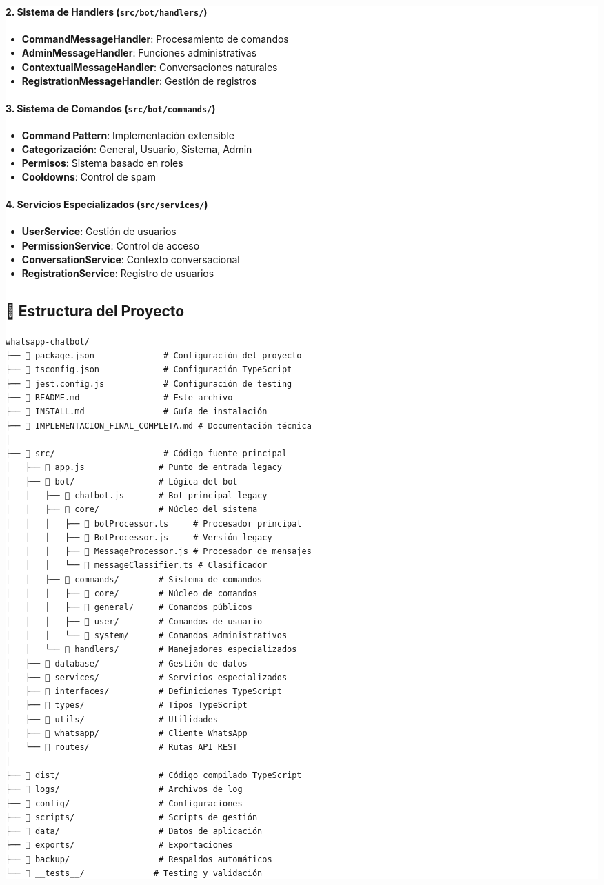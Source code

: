 #### 2. **Sistema de Handlers** (`src/bot/handlers/`)
- **CommandMessageHandler**: Procesamiento de comandos
- **AdminMessageHandler**: Funciones administrativas
- **ContextualMessageHandler**: Conversaciones naturales
- **RegistrationMessageHandler**: Gestión de registros

#### 3. **Sistema de Comandos** (`src/bot/commands/`)
- **Command Pattern**: Implementación extensible
- **Categorización**: General, Usuario, Sistema, Admin
- **Permisos**: Sistema basado en roles
- **Cooldowns**: Control de spam

#### 4. **Servicios Especializados** (`src/services/`)
- **UserService**: Gestión de usuarios
- **PermissionService**: Control de acceso
- **ConversationService**: Contexto conversacional
- **RegistrationService**: Registro de usuarios

## 📁 Estructura del Proyecto

```
whatsapp-chatbot/
├── 📄 package.json              # Configuración del proyecto
├── 📄 tsconfig.json             # Configuración TypeScript
├── 📄 jest.config.js            # Configuración de testing
├── 📄 README.md                 # Este archivo
├── 📄 INSTALL.md                # Guía de instalación
├── 📄 IMPLEMENTACION_FINAL_COMPLETA.md # Documentación técnica
│
├── 📂 src/                      # Código fuente principal
│   ├── 📄 app.js               # Punto de entrada legacy
│   ├── 📂 bot/                 # Lógica del bot
│   │   ├── 📄 chatbot.js       # Bot principal legacy
│   │   ├── 📂 core/            # Núcleo del sistema
│   │   │   ├── 📄 botProcessor.ts     # Procesador principal
│   │   │   ├── 📄 BotProcessor.js     # Versión legacy
│   │   │   ├── 📄 MessageProcessor.js # Procesador de mensajes
│   │   │   └── 📄 messageClassifier.ts # Clasificador
│   │   ├── 📂 commands/        # Sistema de comandos
│   │   │   ├── 📂 core/        # Núcleo de comandos
│   │   │   ├── 📂 general/     # Comandos públicos
│   │   │   ├── 📂 user/        # Comandos de usuario
│   │   │   └── 📂 system/      # Comandos administrativos
│   │   └── 📂 handlers/        # Manejadores especializados
│   ├── 📂 database/            # Gestión de datos
│   ├── 📂 services/            # Servicios especializados
│   ├── 📂 interfaces/          # Definiciones TypeScript
│   ├── 📂 types/               # Tipos TypeScript
│   ├── 📂 utils/               # Utilidades
│   ├── 📂 whatsapp/            # Cliente WhatsApp
│   └── 📂 routes/              # Rutas API REST
│
├── 📂 dist/                    # Código compilado TypeScript
├── 📂 logs/                    # Archivos de log
├── 📂 config/                  # Configuraciones
├── 📂 scripts/                 # Scripts de gestión
├── 📂 data/                    # Datos de aplicación
├── 📂 exports/                 # Exportaciones
├── 📂 backup/                  # Respaldos automáticos
└── 📂 __tests__/              # Testing y validación
```
